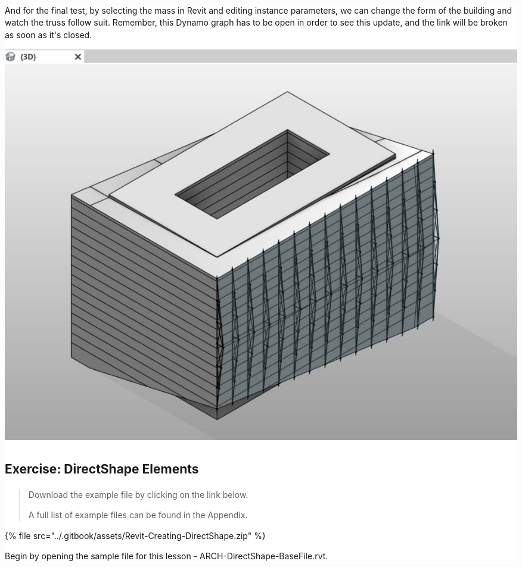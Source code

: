 And for the final test, by selecting the mass in Revit and editing instance parameters, we can change the form of the building and watch the truss follow suit. Remember, this Dynamo graph has to be open in order to see this update, and the link will be broken as soon as it's closed.

![](<../.gitbook/assets/creating - exercise 09.jpg>)

## Exercise: DirectShape Elements

> Download the example file by clicking on the link below.
>
> A full list of example files can be found in the Appendix.

{% file src="../.gitbook/assets/Revit-Creating-DirectShape.zip" %}

Begin by opening the sample file for this lesson - ARCH-DirectShape-BaseFile.rvt.
